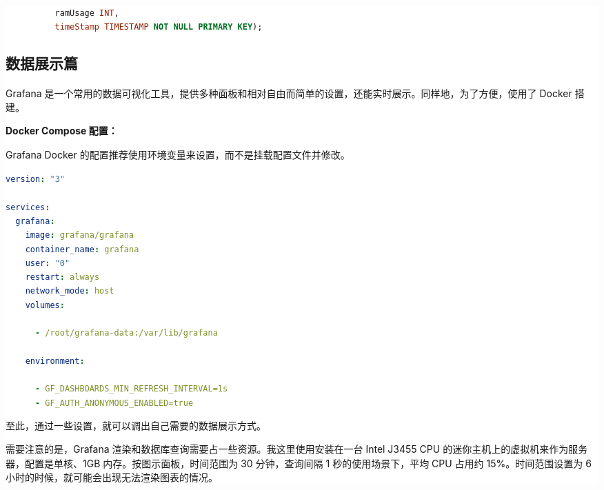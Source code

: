 ``` sql
          ramUsage INT, 
          timeStamp TIMESTAMP NOT NULL PRIMARY KEY);
```

## 数据展示篇

Grafana 是一个常用的数据可视化工具，提供多种面板和相对自由而简单的设置，还能实时展示。同样地，为了方便，使用了 Docker 搭建。

**Docker Compose 配置：**

Grafana Docker 的配置推荐使用环境变量来设置，而不是挂载配置文件并修改。

``` yaml
version: "3"

services:
  grafana:
    image: grafana/grafana
    container_name: grafana
    user: "0"
    restart: always
    network_mode: host
    volumes:

      - /root/grafana-data:/var/lib/grafana

    environment:

      - GF_DASHBOARDS_MIN_REFRESH_INTERVAL=1s
      - GF_AUTH_ANONYMOUS_ENABLED=true

```

至此，通过一些设置，就可以调出自己需要的数据展示方式。

需要注意的是，Grafana 渲染和数据库查询需要占一些资源。我这里使用安装在一台 Intel J3455 CPU 的迷你主机上的虚拟机来作为服务器，配置是单核、1GB 内存。按图示面板，时间范围为 30 分钟，查询间隔 1 秒的使用场景下，平均 CPU 占用约 15%。时间范围设置为 6 小时的时候，就可能会出现无法渲染图表的情况。
